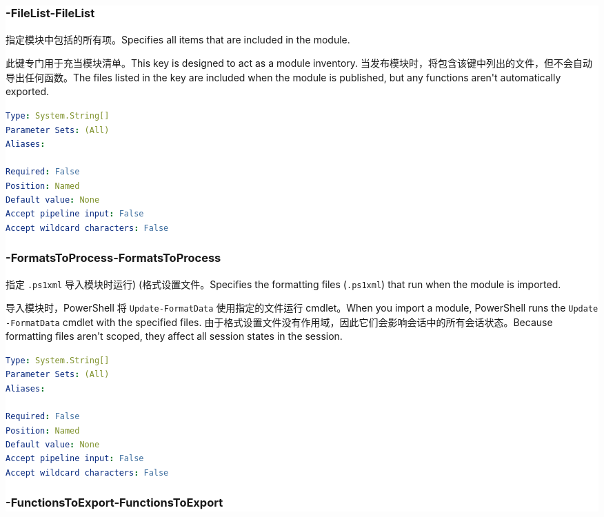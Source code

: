 ### <span data-ttu-id="018b4-188">-FileList</span><span class="sxs-lookup"><span data-stu-id="018b4-188">-FileList</span></span>

<span data-ttu-id="018b4-189">指定模块中包括的所有项。</span><span class="sxs-lookup"><span data-stu-id="018b4-189">Specifies all items that are included in the module.</span></span>

<span data-ttu-id="018b4-190">此键专门用于充当模块清单。</span><span class="sxs-lookup"><span data-stu-id="018b4-190">This key is designed to act as a module inventory.</span></span> <span data-ttu-id="018b4-191">当发布模块时，将包含该键中列出的文件，但不会自动导出任何函数。</span><span class="sxs-lookup"><span data-stu-id="018b4-191">The files listed in the key are included when the module is published, but any functions aren't automatically exported.</span></span>

```yaml
Type: System.String[]
Parameter Sets: (All)
Aliases:

Required: False
Position: Named
Default value: None
Accept pipeline input: False
Accept wildcard characters: False
```

### <span data-ttu-id="018b4-192">-FormatsToProcess</span><span class="sxs-lookup"><span data-stu-id="018b4-192">-FormatsToProcess</span></span>

<span data-ttu-id="018b4-193">指定 `.ps1xml` 导入模块时运行)  (格式设置文件。</span><span class="sxs-lookup"><span data-stu-id="018b4-193">Specifies the formatting files (`.ps1xml`) that run when the module is imported.</span></span>

<span data-ttu-id="018b4-194">导入模块时，PowerShell 将 `Update-FormatData` 使用指定的文件运行 cmdlet。</span><span class="sxs-lookup"><span data-stu-id="018b4-194">When you import a module, PowerShell runs the `Update-FormatData` cmdlet with the specified files.</span></span>
<span data-ttu-id="018b4-195">由于格式设置文件没有作用域，因此它们会影响会话中的所有会话状态。</span><span class="sxs-lookup"><span data-stu-id="018b4-195">Because formatting files aren't scoped, they affect all session states in the session.</span></span>

```yaml
Type: System.String[]
Parameter Sets: (All)
Aliases:

Required: False
Position: Named
Default value: None
Accept pipeline input: False
Accept wildcard characters: False
```

### <span data-ttu-id="018b4-196">-FunctionsToExport</span><span class="sxs-lookup"><span data-stu-id="018b4-196">-FunctionsToExport</span></span>
